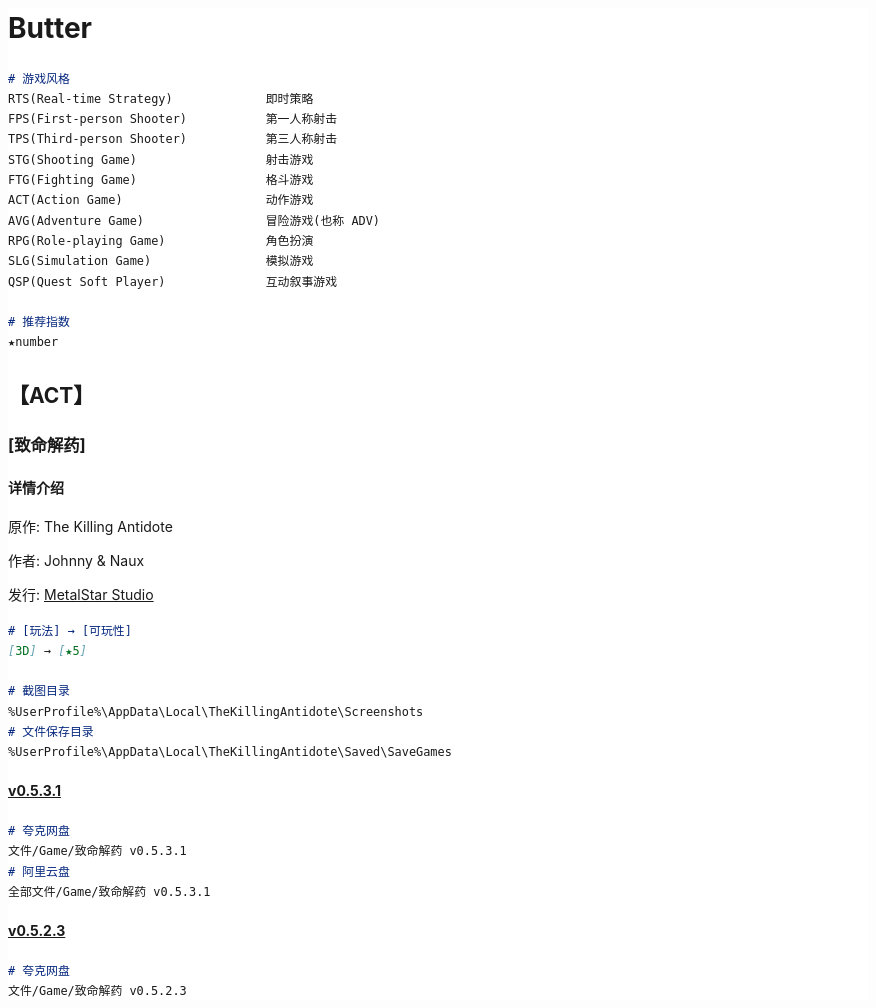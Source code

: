 # Butter

```markdown
# 游戏风格
RTS(Real-time Strategy)				即时策略
FPS(First-person Shooter)			第一人称射击
TPS(Third-person Shooter)			第三人称射击
STG(Shooting Game)					射击游戏
FTG(Fighting Game)					格斗游戏
ACT(Action Game)					动作游戏
AVG(Adventure Game)					冒险游戏(也称 ADV)
RPG(Role-playing Game)				角色扮演
SLG(Simulation Game)				模拟游戏
QSP(Quest Soft Player)				互动叙事游戏

# 推荐指数
★number
```

## 【ACT】

### [致命解药]

#### 详情介绍

原作:  The Killing Antidote

作者:  Johnny & Naux

发行:  [MetalStar Studio](https://store.steampowered.com/app/2254890)

```markdown
# [玩法] → [可玩性]
[3D] → [★5]

# 截图目录
%UserProfile%\AppData\Local\TheKillingAntidote\Screenshots
# 文件保存目录
%UserProfile%\AppData\Local\TheKillingAntidote\Saved\SaveGames
```

#### [v0.5.3.1](https://steamzg.com/48698)

```markdown
# 夸克网盘
文件/Game/致命解药 v0.5.3.1
# 阿里云盘
全部文件/Game/致命解药 v0.5.3.1
```

#### [v0.5.2.3](https://www.ns211.com/15224.html)

```markdown
# 夸克网盘
文件/Game/致命解药 v0.5.2.3
```
